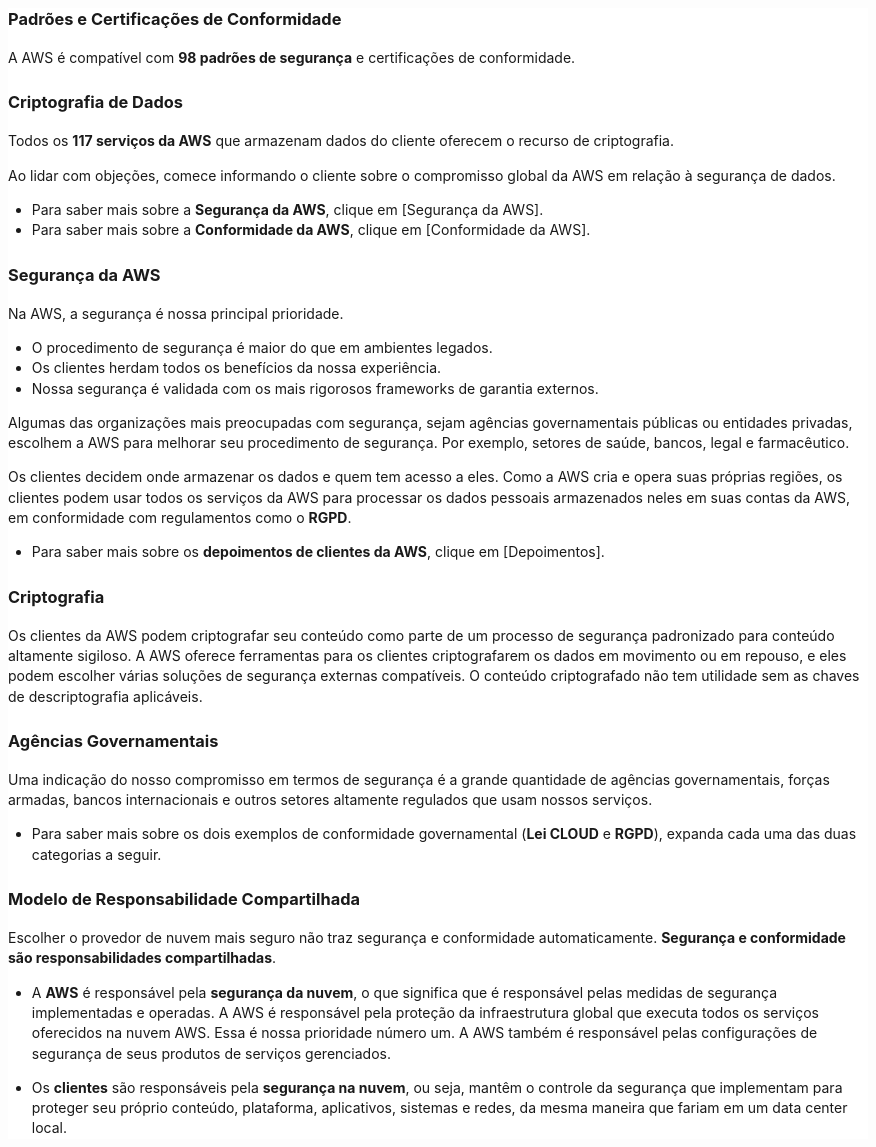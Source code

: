 ### Padrões e Certificações de Conformidade
A AWS é compatível com **98 padrões de segurança** e certificações de conformidade.

### Criptografia de Dados
Todos os **117 serviços da AWS** que armazenam dados do cliente oferecem o recurso de criptografia.

Ao lidar com objeções, comece informando o cliente sobre o compromisso global da AWS em relação à segurança de dados.

- Para saber mais sobre a **Segurança da AWS**, clique em [Segurança da AWS].
- Para saber mais sobre a **Conformidade da AWS**, clique em [Conformidade da AWS].

### Segurança da AWS
Na AWS, a segurança é nossa principal prioridade.

- O procedimento de segurança é maior do que em ambientes legados.
- Os clientes herdam todos os benefícios da nossa experiência.
- Nossa segurança é validada com os mais rigorosos frameworks de garantia externos.

Algumas das organizações mais preocupadas com segurança, sejam agências governamentais públicas ou entidades privadas, escolhem a AWS para melhorar seu procedimento de segurança. Por exemplo, setores de saúde, bancos, legal e farmacêutico.

Os clientes decidem onde armazenar os dados e quem tem acesso a eles. Como a AWS cria e opera suas próprias regiões, os clientes podem usar todos os serviços da AWS para processar os dados pessoais armazenados neles em suas contas da AWS, em conformidade com regulamentos como o **RGPD**.

- Para saber mais sobre os **depoimentos de clientes da AWS**, clique em [Depoimentos].

### Criptografia
Os clientes da AWS podem criptografar seu conteúdo como parte de um processo de segurança padronizado para conteúdo altamente sigiloso. A AWS oferece ferramentas para os clientes criptografarem os dados em movimento ou em repouso, e eles podem escolher várias soluções de segurança externas compatíveis. O conteúdo criptografado não tem utilidade sem as chaves de descriptografia aplicáveis.

### Agências Governamentais
Uma indicação do nosso compromisso em termos de segurança é a grande quantidade de agências governamentais, forças armadas, bancos internacionais e outros setores altamente regulados que usam nossos serviços.

- Para saber mais sobre os dois exemplos de conformidade governamental (**Lei CLOUD** e **RGPD**), expanda cada uma das duas categorias a seguir.

### Modelo de Responsabilidade Compartilhada
Escolher o provedor de nuvem mais seguro não traz segurança e conformidade automaticamente. **Segurança e conformidade são responsabilidades compartilhadas**.

- A **AWS** é responsável pela **segurança da nuvem**, o que significa que é responsável pelas medidas de segurança implementadas e operadas. A AWS é responsável pela proteção da infraestrutura global que executa todos os serviços oferecidos na nuvem AWS. Essa é nossa prioridade número um. A AWS também é responsável pelas configurações de segurança de seus produtos de serviços gerenciados.</br>

- Os **clientes** são responsáveis pela **segurança na nuvem**, ou seja, mantêm o controle da segurança que implementam para proteger seu próprio conteúdo, plataforma, aplicativos, sistemas e redes, da mesma maneira que fariam em um data center local.
